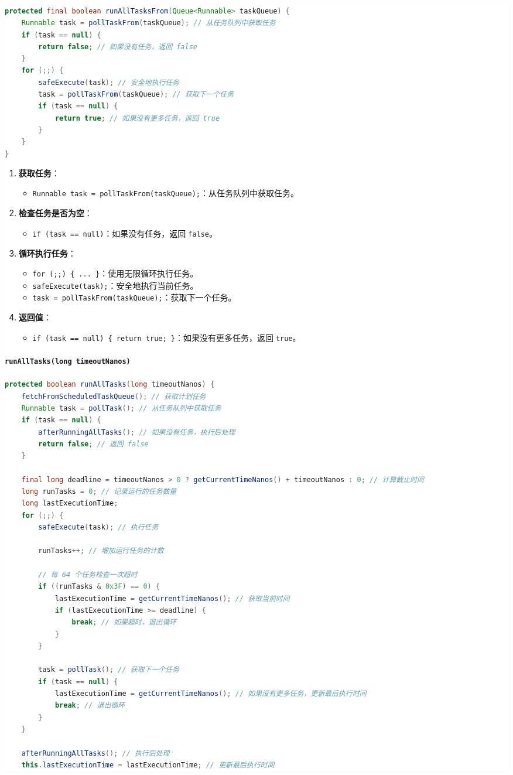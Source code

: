 ```java
protected final boolean runAllTasksFrom(Queue<Runnable> taskQueue) {
    Runnable task = pollTaskFrom(taskQueue); // 从任务队列中获取任务
    if (task == null) {
        return false; // 如果没有任务，返回 false
    }
    for (;;) {
        safeExecute(task); // 安全地执行任务
        task = pollTaskFrom(taskQueue); // 获取下一个任务
        if (task == null) {
            return true; // 如果没有更多任务，返回 true
        }
    }
}
```

1. **获取任务**：
   - `Runnable task = pollTaskFrom(taskQueue);`：从任务队列中获取任务。

2. **检查任务是否为空**：
   - `if (task == null)`：如果没有任务，返回 `false`。

3. **循环执行任务**：
   - `for (;;) { ... }`：使用无限循环执行任务。
   - `safeExecute(task);`：安全地执行当前任务。
   - `task = pollTaskFrom(taskQueue);`：获取下一个任务。

4. **返回值**：
   - `if (task == null) { return true; }`：如果没有更多任务，返回 `true`。

####  `runAllTasks(long timeoutNanos)`

```java
protected boolean runAllTasks(long timeoutNanos) {
    fetchFromScheduledTaskQueue(); // 获取计划任务
    Runnable task = pollTask(); // 从任务队列中获取任务
    if (task == null) {
        afterRunningAllTasks(); // 如果没有任务，执行后处理
        return false; // 返回 false
    }

    final long deadline = timeoutNanos > 0 ? getCurrentTimeNanos() + timeoutNanos : 0; // 计算截止时间
    long runTasks = 0; // 记录运行的任务数量
    long lastExecutionTime;
    for (;;) {
        safeExecute(task); // 执行任务

        runTasks++; // 增加运行任务的计数

        // 每 64 个任务检查一次超时
        if ((runTasks & 0x3F) == 0) {
            lastExecutionTime = getCurrentTimeNanos(); // 获取当前时间
            if (lastExecutionTime >= deadline) {
                break; // 如果超时，退出循环
            }
        }

        task = pollTask(); // 获取下一个任务
        if (task == null) {
            lastExecutionTime = getCurrentTimeNanos(); // 如果没有更多任务，更新最后执行时间
            break; // 退出循环
        }
    }

    afterRunningAllTasks(); // 执行后处理
    this.lastExecutionTime = lastExecutionTime; // 更新最后执行时间
```